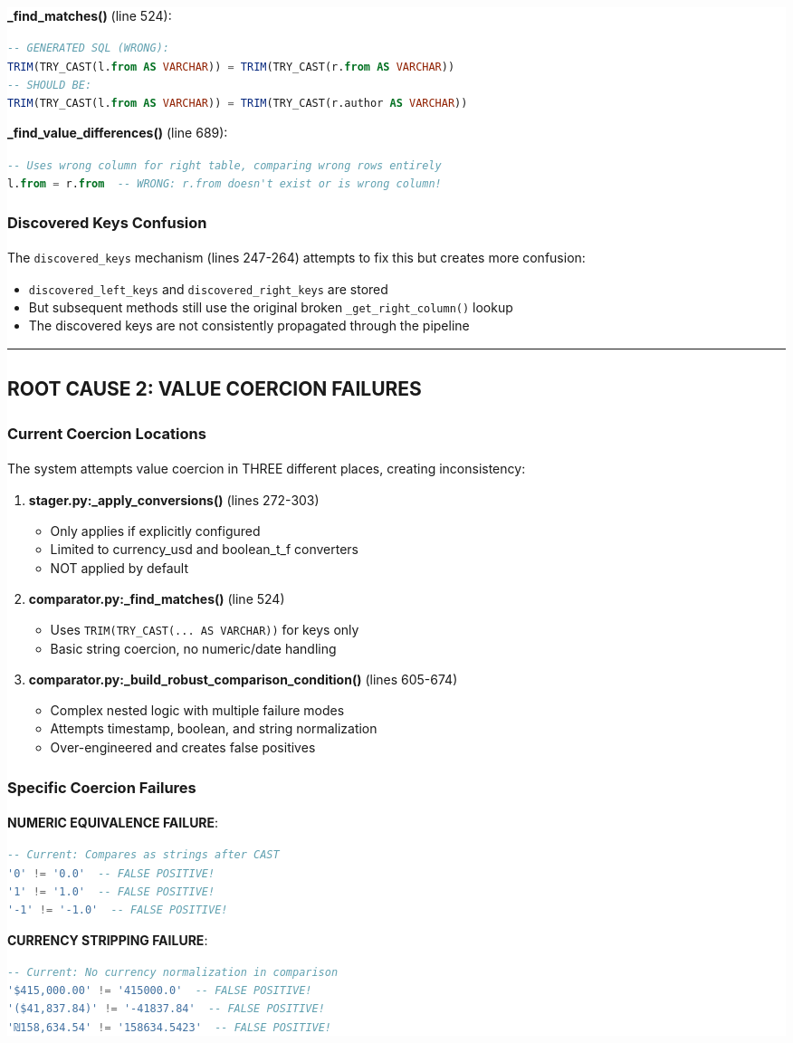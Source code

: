 **_find_matches()** (line 524):
```sql
-- GENERATED SQL (WRONG):
TRIM(TRY_CAST(l.from AS VARCHAR)) = TRIM(TRY_CAST(r.from AS VARCHAR))
-- SHOULD BE:
TRIM(TRY_CAST(l.from AS VARCHAR)) = TRIM(TRY_CAST(r.author AS VARCHAR))
```

**_find_value_differences()** (line 689):
```sql
-- Uses wrong column for right table, comparing wrong rows entirely
l.from = r.from  -- WRONG: r.from doesn't exist or is wrong column!
```

### Discovered Keys Confusion

The `discovered_keys` mechanism (lines 247-264) attempts to fix this but creates more confusion:
- `discovered_left_keys` and `discovered_right_keys` are stored
- But subsequent methods still use the original broken `_get_right_column()` lookup
- The discovered keys are not consistently propagated through the pipeline

---

## ROOT CAUSE 2: VALUE COERCION FAILURES

### Current Coercion Locations

The system attempts value coercion in THREE different places, creating inconsistency:

1. **stager.py:_apply_conversions()** (lines 272-303)
   - Only applies if explicitly configured
   - Limited to currency_usd and boolean_t_f converters
   - NOT applied by default

2. **comparator.py:_find_matches()** (line 524)
   - Uses `TRIM(TRY_CAST(... AS VARCHAR))` for keys only
   - Basic string coercion, no numeric/date handling

3. **comparator.py:_build_robust_comparison_condition()** (lines 605-674)
   - Complex nested logic with multiple failure modes
   - Attempts timestamp, boolean, and string normalization
   - Over-engineered and creates false positives

### Specific Coercion Failures

**NUMERIC EQUIVALENCE FAILURE**:
```sql
-- Current: Compares as strings after CAST
'0' != '0.0'  -- FALSE POSITIVE!
'1' != '1.0'  -- FALSE POSITIVE!
'-1' != '-1.0'  -- FALSE POSITIVE!
```

**CURRENCY STRIPPING FAILURE**:
```sql
-- Current: No currency normalization in comparison
'$415,000.00' != '415000.0'  -- FALSE POSITIVE!
'($41,837.84)' != '-41837.84'  -- FALSE POSITIVE!
'₪158,634.54' != '158634.5423'  -- FALSE POSITIVE!
```
